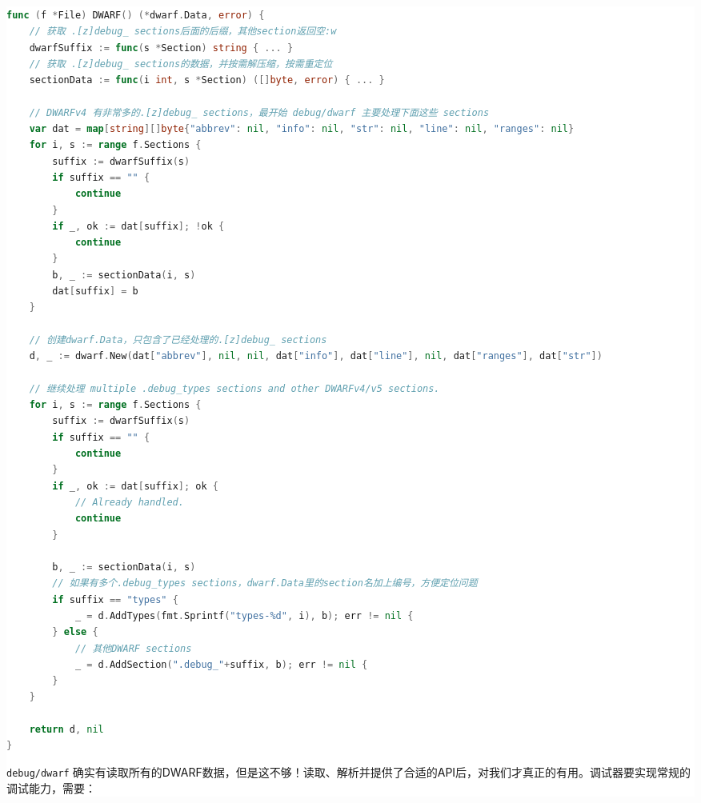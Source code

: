 ```go
func (f *File) DWARF() (*dwarf.Data, error) {
    // 获取 .[z]debug_ sections后面的后缀，其他section返回空:w
    dwarfSuffix := func(s *Section) string { ... }
    // 获取 .[z]debug_ sections的数据，并按需解压缩，按需重定位
    sectionData := func(i int, s *Section) ([]byte, error) { ... }

    // DWARFv4 有非常多的.[z]debug_ sections，最开始 debug/dwarf 主要处理下面这些 sections
    var dat = map[string][]byte{"abbrev": nil, "info": nil, "str": nil, "line": nil, "ranges": nil}
    for i, s := range f.Sections {
        suffix := dwarfSuffix(s)
        if suffix == "" {
            continue
        }
        if _, ok := dat[suffix]; !ok {
            continue
        }
        b, _ := sectionData(i, s)
        dat[suffix] = b
    }

    // 创建dwarf.Data，只包含了已经处理的.[z]debug_ sections
    d, _ := dwarf.New(dat["abbrev"], nil, nil, dat["info"], dat["line"], nil, dat["ranges"], dat["str"])

    // 继续处理 multiple .debug_types sections and other DWARFv4/v5 sections.
    for i, s := range f.Sections {
        suffix := dwarfSuffix(s)
        if suffix == "" {
            continue
        }
        if _, ok := dat[suffix]; ok {
            // Already handled.
            continue
        }

        b, _ := sectionData(i, s)
        // 如果有多个.debug_types sections，dwarf.Data里的section名加上编号，方便定位问题
        if suffix == "types" {
            _ = d.AddTypes(fmt.Sprintf("types-%d", i), b); err != nil {
        } else {
            // 其他DWARF sections
            _ = d.AddSection(".debug_"+suffix, b); err != nil {
        }
    }

    return d, nil
}
```

`debug/dwarf` 确实有读取所有的DWARF数据，但是这不够！读取、解析并提供了合适的API后，对我们才真正的有用。调试器要实现常规的调试能力，需要：
